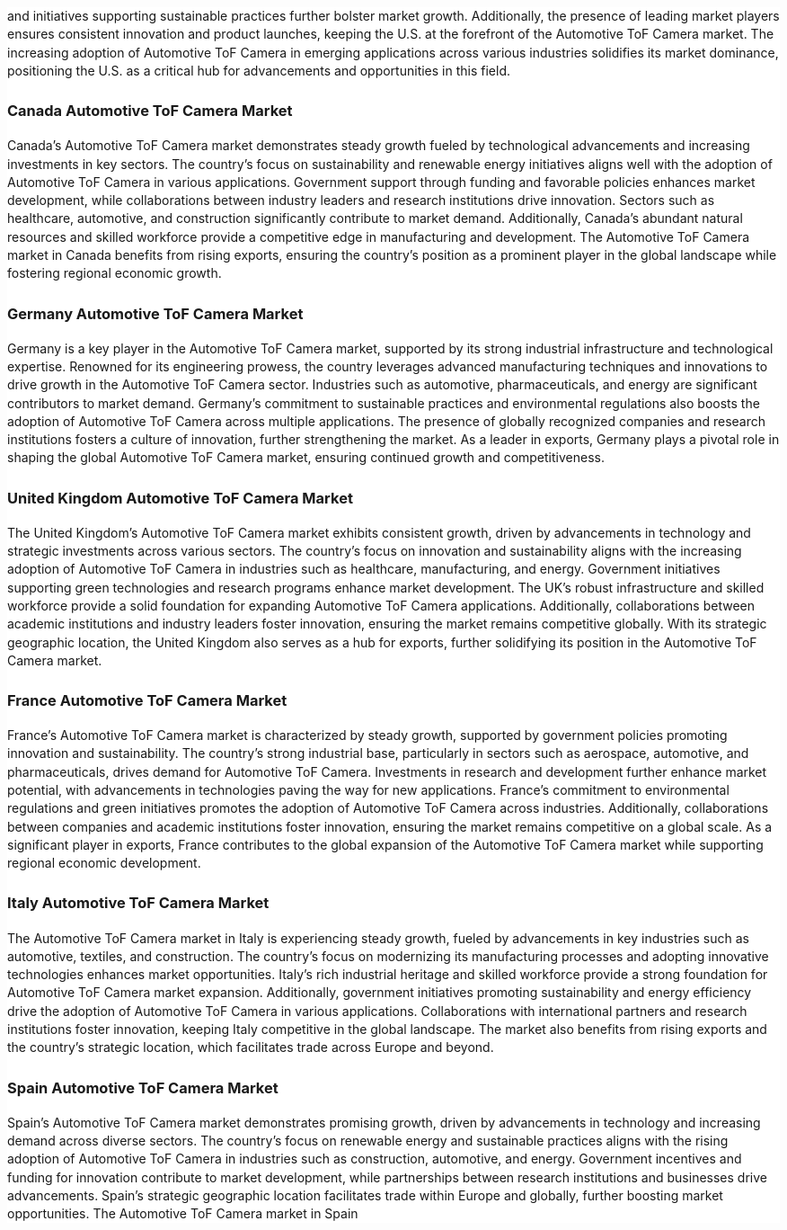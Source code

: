 and initiatives supporting sustainable practices further bolster market growth. Additionally, the presence of leading market players ensures consistent innovation and product launches, keeping the U.S. at the forefront of the Automotive ToF Camera market. The increasing adoption of Automotive ToF Camera in emerging applications across various industries solidifies its market dominance, positioning the U.S. as a critical hub for advancements and opportunities in this field.</p><h3>Canada Automotive ToF Camera Market</h3><p>Canada&rsquo;s Automotive ToF Camera market demonstrates steady growth fueled by technological advancements and increasing investments in key sectors. The country&rsquo;s focus on sustainability and renewable energy initiatives aligns well with the adoption of Automotive ToF Camera in various applications. Government support through funding and favorable policies enhances market development, while collaborations between industry leaders and research institutions drive innovation. Sectors such as healthcare, automotive, and construction significantly contribute to market demand. Additionally, Canada&rsquo;s abundant natural resources and skilled workforce provide a competitive edge in manufacturing and development. The Automotive ToF Camera market in Canada benefits from rising exports, ensuring the country&rsquo;s position as a prominent player in the global landscape while fostering regional economic growth.</p><h3>Germany Automotive ToF Camera Market</h3><p>Germany is a key player in the Automotive ToF Camera market, supported by its strong industrial infrastructure and technological expertise. Renowned for its engineering prowess, the country leverages advanced manufacturing techniques and innovations to drive growth in the Automotive ToF Camera sector. Industries such as automotive, pharmaceuticals, and energy are significant contributors to market demand. Germany&rsquo;s commitment to sustainable practices and environmental regulations also boosts the adoption of Automotive ToF Camera across multiple applications. The presence of globally recognized companies and research institutions fosters a culture of innovation, further strengthening the market. As a leader in exports, Germany plays a pivotal role in shaping the global Automotive ToF Camera market, ensuring continued growth and competitiveness.</p><h3>United Kingdom Automotive ToF Camera Market</h3><p>The United Kingdom&rsquo;s Automotive ToF Camera market exhibits consistent growth, driven by advancements in technology and strategic investments across various sectors. The country&rsquo;s focus on innovation and sustainability aligns with the increasing adoption of Automotive ToF Camera in industries such as healthcare, manufacturing, and energy. Government initiatives supporting green technologies and research programs enhance market development. The UK&rsquo;s robust infrastructure and skilled workforce provide a solid foundation for expanding Automotive ToF Camera applications. Additionally, collaborations between academic institutions and industry leaders foster innovation, ensuring the market remains competitive globally. With its strategic geographic location, the United Kingdom also serves as a hub for exports, further solidifying its position in the Automotive ToF Camera market.</p><h3>France Automotive ToF Camera Market</h3><p>France&rsquo;s Automotive ToF Camera market is characterized by steady growth, supported by government policies promoting innovation and sustainability. The country&rsquo;s strong industrial base, particularly in sectors such as aerospace, automotive, and pharmaceuticals, drives demand for Automotive ToF Camera. Investments in research and development further enhance market potential, with advancements in technologies paving the way for new applications. France&rsquo;s commitment to environmental regulations and green initiatives promotes the adoption of Automotive ToF Camera across industries. Additionally, collaborations between companies and academic institutions foster innovation, ensuring the market remains competitive on a global scale. As a significant player in exports, France contributes to the global expansion of the Automotive ToF Camera market while supporting regional economic development.</p><h3>Italy Automotive ToF Camera Market</h3><p>The Automotive ToF Camera market in Italy is experiencing steady growth, fueled by advancements in key industries such as automotive, textiles, and construction. The country&rsquo;s focus on modernizing its manufacturing processes and adopting innovative technologies enhances market opportunities. Italy&rsquo;s rich industrial heritage and skilled workforce provide a strong foundation for Automotive ToF Camera market expansion. Additionally, government initiatives promoting sustainability and energy efficiency drive the adoption of Automotive ToF Camera in various applications. Collaborations with international partners and research institutions foster innovation, keeping Italy competitive in the global landscape. The market also benefits from rising exports and the country&rsquo;s strategic location, which facilitates trade across Europe and beyond.</p><h3>Spain Automotive ToF Camera Market</h3><p>Spain&rsquo;s Automotive ToF Camera market demonstrates promising growth, driven by advancements in technology and increasing demand across diverse sectors. The country&rsquo;s focus on renewable energy and sustainable practices aligns with the rising adoption of Automotive ToF Camera in industries such as construction, automotive, and energy. Government incentives and funding for innovation contribute to market development, while partnerships between research institutions and businesses drive advancements. Spain&rsquo;s strategic geographic location facilitates trade within Europe and globally, further boosting market opportunities. The Automotive ToF Camera market in Spain
